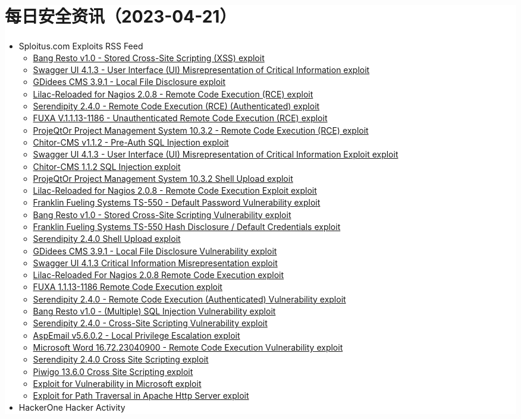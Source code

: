 # 每日安全资讯（2023-04-21）

- Sploitus.com Exploits RSS Feed
  - [Bang Resto v1.0 - Stored Cross-Site Scripting (XSS) exploit](https://sploitus.com/exploit?id=EDB-ID:51377&utm_source=rss&utm_medium=rss)
  - [Swagger UI 4.1.3 - User Interface (UI) Misrepresentation of Critical Information exploit](https://sploitus.com/exploit?id=EDB-ID:51379&utm_source=rss&utm_medium=rss)
  - [GDidees CMS 3.9.1 - Local File Disclosure exploit](https://sploitus.com/exploit?id=EDB-ID:51381&utm_source=rss&utm_medium=rss)
  - [Lilac-Reloaded for Nagios 2.0.8 - Remote Code Execution (RCE) exploit](https://sploitus.com/exploit?id=EDB-ID:51374&utm_source=rss&utm_medium=rss)
  - [Serendipity 2.4.0 - Remote Code Execution (RCE) (Authenticated) exploit](https://sploitus.com/exploit?id=EDB-ID:51372&utm_source=rss&utm_medium=rss)
  - [FUXA V.1.1.13-1186 - Unauthenticated Remote Code Execution (RCE) exploit](https://sploitus.com/exploit?id=EDB-ID:51385&utm_source=rss&utm_medium=rss)
  - [ProjeQtOr Project Management System 10.3.2 - Remote Code Execution (RCE) exploit](https://sploitus.com/exploit?id=EDB-ID:51387&utm_source=rss&utm_medium=rss)
  - [Chitor-CMS v1.1.2 - Pre-Auth SQL Injection exploit](https://sploitus.com/exploit?id=EDB-ID:51383&utm_source=rss&utm_medium=rss)
  - [Swagger UI 4.1.3 - User Interface (UI) Misrepresentation of Critical Information Exploit exploit](https://sploitus.com/exploit?id=1337DAY-ID-38609&utm_source=rss&utm_medium=rss)
  - [Chitor-CMS 1.1.2 SQL Injection exploit](https://sploitus.com/exploit?id=PACKETSTORM:171952&utm_source=rss&utm_medium=rss)
  - [ProjeQtOr Project Management System 10.3.2 Shell Upload exploit](https://sploitus.com/exploit?id=PACKETSTORM:171950&utm_source=rss&utm_medium=rss)
  - [Lilac-Reloaded for Nagios 2.0.8 - Remote Code Execution Exploit exploit](https://sploitus.com/exploit?id=1337DAY-ID-38605&utm_source=rss&utm_medium=rss)
  - [Franklin Fueling Systems TS-550 - Default Password Vulnerability exploit](https://sploitus.com/exploit?id=1337DAY-ID-38611&utm_source=rss&utm_medium=rss)
  - [Bang Resto v1.0 - Stored Cross-Site Scripting Vulnerability exploit](https://sploitus.com/exploit?id=1337DAY-ID-38607&utm_source=rss&utm_medium=rss)
  - [Franklin Fueling Systems TS-550 Hash Disclosure / Default Credentials exploit](https://sploitus.com/exploit?id=PACKETSTORM:171946&utm_source=rss&utm_medium=rss)
  - [Serendipity 2.4.0 Shell Upload exploit](https://sploitus.com/exploit?id=PACKETSTORM:171936&utm_source=rss&utm_medium=rss)
  - [GDidees CMS 3.9.1 - Local File Disclosure Vulnerability exploit](https://sploitus.com/exploit?id=1337DAY-ID-38610&utm_source=rss&utm_medium=rss)
  - [Swagger UI 4.1.3 Critical Information Misrepresentation exploit](https://sploitus.com/exploit?id=PACKETSTORM:171941&utm_source=rss&utm_medium=rss)
  - [Lilac-Reloaded For Nagios 2.0.8 Remote Code Execution exploit](https://sploitus.com/exploit?id=PACKETSTORM:171940&utm_source=rss&utm_medium=rss)
  - [FUXA 1.1.13-1186 Remote Code Execution exploit](https://sploitus.com/exploit?id=PACKETSTORM:171956&utm_source=rss&utm_medium=rss)
  - [Serendipity 2.4.0 - Remote Code Execution (Authenticated) Vulnerability exploit](https://sploitus.com/exploit?id=1337DAY-ID-38604&utm_source=rss&utm_medium=rss)
  - [Bang Resto v1.0 - (Multiple) SQL Injection Vulnerability exploit](https://sploitus.com/exploit?id=1337DAY-ID-38608&utm_source=rss&utm_medium=rss)
  - [Serendipity 2.4.0 - Cross-Site Scripting Vulnerability exploit](https://sploitus.com/exploit?id=1337DAY-ID-38603&utm_source=rss&utm_medium=rss)
  - [AspEmail v5.6.0.2 - Local Privilege Escalation exploit](https://sploitus.com/exploit?id=EDB-ID:51380&utm_source=rss&utm_medium=rss)
  - [Microsoft Word 16.72.23040900 - Remote Code Execution Vulnerability exploit](https://sploitus.com/exploit?id=1337DAY-ID-38606&utm_source=rss&utm_medium=rss)
  - [Serendipity 2.4.0 Cross Site Scripting exploit](https://sploitus.com/exploit?id=PACKETSTORM:171939&utm_source=rss&utm_medium=rss)
  - [Piwigo 13.6.0 Cross Site Scripting exploit](https://sploitus.com/exploit?id=PACKETSTORM:171948&utm_source=rss&utm_medium=rss)
  - [Exploit for Vulnerability in Microsoft exploit](https://sploitus.com/exploit?id=AB483868-DFEA-59D6-AF3C-DC4146C56D07&utm_source=rss&utm_medium=rss)
  - [Exploit for Path Traversal in Apache Http Server exploit](https://sploitus.com/exploit?id=6E484197-456B-55DF-8D51-C2BB4925F45C&utm_source=rss&utm_medium=rss)
- HackerOne Hacker Activity